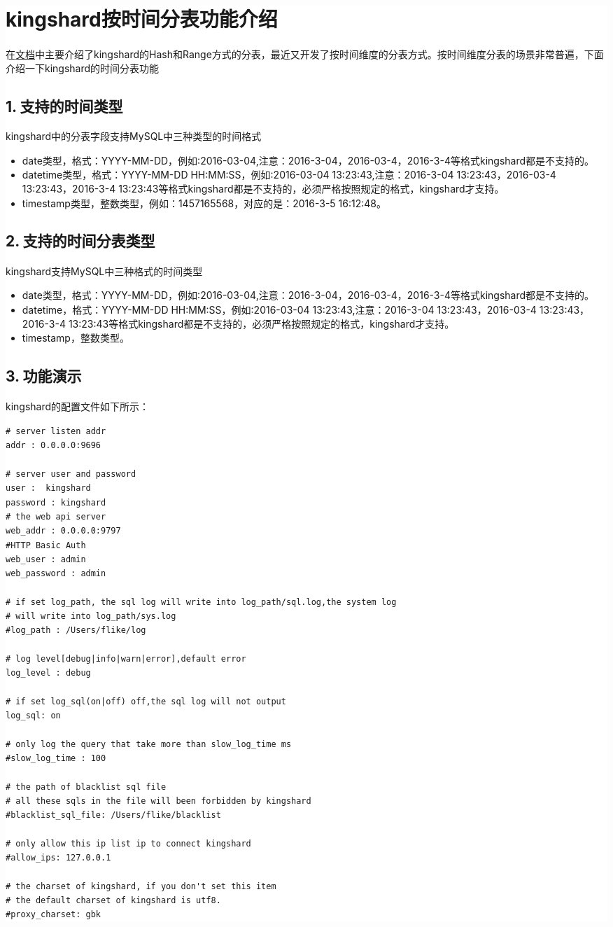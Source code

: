 # kingshard按时间分表功能介绍

在[文档](https://github.com/flike/kingshard/blob/master/doc/KingDoc/how_to_use_kingshard.md)中主要介绍了kingshard的Hash和Range方式的分表，最近又开发了按时间维度的分表方式。按时间维度分表的场景非常普遍，下面介绍一下kingshard的时间分表功能

## 1. 支持的时间类型

kingshard中的分表字段支持MySQL中三种类型的时间格式

- date类型，格式：YYYY-MM-DD，例如:2016-03-04,注意：2016-3-04，2016-03-4，2016-3-4等格式kingshard都是不支持的。
- datetime类型，格式：YYYY-MM-DD HH:MM:SS，例如:2016-03-04 13:23:43,注意：2016-3-04 13:23:43，2016-03-4  13:23:43，2016-3-4  13:23:43等格式kingshard都是不支持的，必须严格按照规定的格式，kingshard才支持。
- timestamp类型，整数类型，例如：1457165568，对应的是：2016-3-5 16:12:48。

## 2. 支持的时间分表类型

kingshard支持MySQL中三种格式的时间类型

- date类型，格式：YYYY-MM-DD，例如:2016-03-04,注意：2016-3-04，2016-03-4，2016-3-4等格式kingshard都是不支持的。
- datetime，格式：YYYY-MM-DD HH:MM:SS，例如:2016-03-04 13:23:43,注意：2016-3-04 13:23:43，2016-03-4  13:23:43，2016-3-4  13:23:43等格式kingshard都是不支持的，必须严格按照规定的格式，kingshard才支持。
- timestamp，整数类型。

## 3. 功能演示

kingshard的配置文件如下所示：

```
# server listen addr
addr : 0.0.0.0:9696

# server user and password
user :  kingshard
password : kingshard
# the web api server
web_addr : 0.0.0.0:9797
#HTTP Basic Auth
web_user : admin
web_password : admin

# if set log_path, the sql log will write into log_path/sql.log,the system log
# will write into log_path/sys.log
#log_path : /Users/flike/log

# log level[debug|info|warn|error],default error
log_level : debug

# if set log_sql(on|off) off,the sql log will not output
log_sql: on

# only log the query that take more than slow_log_time ms
#slow_log_time : 100

# the path of blacklist sql file
# all these sqls in the file will been forbidden by kingshard
#blacklist_sql_file: /Users/flike/blacklist

# only allow this ip list ip to connect kingshard
#allow_ips: 127.0.0.1

# the charset of kingshard, if you don't set this item
# the default charset of kingshard is utf8.
#proxy_charset: gbk
```